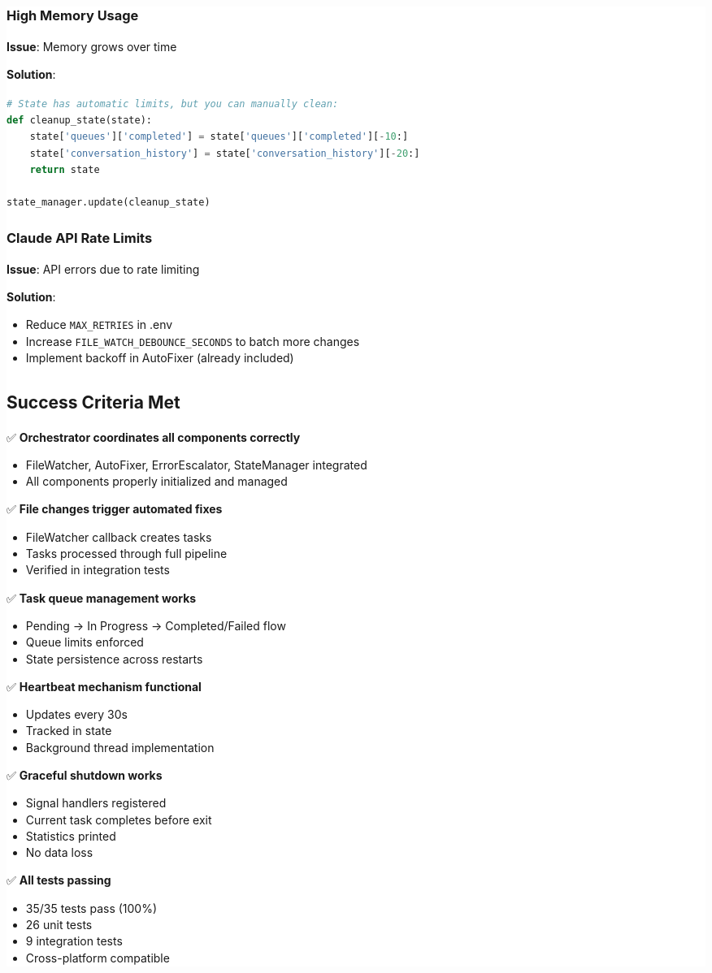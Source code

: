 ### High Memory Usage

**Issue**: Memory grows over time

**Solution**:
```python
# State has automatic limits, but you can manually clean:
def cleanup_state(state):
    state['queues']['completed'] = state['queues']['completed'][-10:]
    state['conversation_history'] = state['conversation_history'][-20:]
    return state

state_manager.update(cleanup_state)
```

### Claude API Rate Limits

**Issue**: API errors due to rate limiting

**Solution**:
- Reduce `MAX_RETRIES` in .env
- Increase `FILE_WATCH_DEBOUNCE_SECONDS` to batch more changes
- Implement backoff in AutoFixer (already included)

## Success Criteria Met

✅ **Orchestrator coordinates all components correctly**
- FileWatcher, AutoFixer, ErrorEscalator, StateManager integrated
- All components properly initialized and managed

✅ **File changes trigger automated fixes**
- FileWatcher callback creates tasks
- Tasks processed through full pipeline
- Verified in integration tests

✅ **Task queue management works**
- Pending → In Progress → Completed/Failed flow
- Queue limits enforced
- State persistence across restarts

✅ **Heartbeat mechanism functional**
- Updates every 30s
- Tracked in state
- Background thread implementation

✅ **Graceful shutdown works**
- Signal handlers registered
- Current task completes before exit
- Statistics printed
- No data loss

✅ **All tests passing**
- 35/35 tests pass (100%)
- 26 unit tests
- 9 integration tests
- Cross-platform compatible
